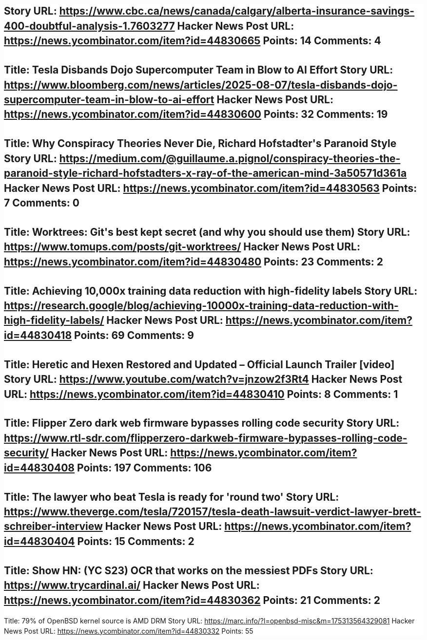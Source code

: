 Story URL: https://www.cbc.ca/news/canada/calgary/alberta-insurance-savings-400-doubtful-analysis-1.7603277
Hacker News Post URL: https://news.ycombinator.com/item?id=44830665
Points: 14
Comments: 4
----------------------------------------
Title: Tesla Disbands Dojo Supercomputer Team in Blow to AI Effort
Story URL: https://www.bloomberg.com/news/articles/2025-08-07/tesla-disbands-dojo-supercomputer-team-in-blow-to-ai-effort
Hacker News Post URL: https://news.ycombinator.com/item?id=44830600
Points: 32
Comments: 19
----------------------------------------
Title: Why Conspiracy Theories Never Die, Richard Hofstadter's Paranoid Style
Story URL: https://medium.com/@guillaume.a.pignol/conspiracy-theories-the-paranoid-style-richard-hofstadters-x-ray-of-the-american-mind-3a50571d361a
Hacker News Post URL: https://news.ycombinator.com/item?id=44830563
Points: 7
Comments: 0
----------------------------------------
Title: Worktrees: Git's best kept secret (and why you should use them)
Story URL: https://www.tomups.com/posts/git-worktrees/
Hacker News Post URL: https://news.ycombinator.com/item?id=44830480
Points: 23
Comments: 2
----------------------------------------
Title: Achieving 10,000x training data reduction with high-fidelity labels
Story URL: https://research.google/blog/achieving-10000x-training-data-reduction-with-high-fidelity-labels/
Hacker News Post URL: https://news.ycombinator.com/item?id=44830418
Points: 69
Comments: 9
----------------------------------------
Title: Heretic and Hexen Restored and Updated – Official Launch Trailer [video]
Story URL: https://www.youtube.com/watch?v=jnzow2f3Rt4
Hacker News Post URL: https://news.ycombinator.com/item?id=44830410
Points: 8
Comments: 1
----------------------------------------
Title: Flipper Zero dark web firmware bypasses rolling code security
Story URL: https://www.rtl-sdr.com/flipperzero-darkweb-firmware-bypasses-rolling-code-security/
Hacker News Post URL: https://news.ycombinator.com/item?id=44830408
Points: 197
Comments: 106
----------------------------------------
Title: The lawyer who beat Tesla is ready for 'round two'
Story URL: https://www.theverge.com/tesla/720157/tesla-death-lawsuit-verdict-lawyer-brett-schreiber-interview
Hacker News Post URL: https://news.ycombinator.com/item?id=44830404
Points: 15
Comments: 2
----------------------------------------
Title: Show HN: (YC S23) OCR that works on the messiest PDFs
Story URL: https://www.trycardinal.ai/
Hacker News Post URL: https://news.ycombinator.com/item?id=44830362
Points: 21
Comments: 2
----------------------------------------
Title: 79% of OpenBSD kernel source is AMD DRM
Story URL: https://marc.info/?l=openbsd-misc&m=175313564329081
Hacker News Post URL: https://news.ycombinator.com/item?id=44830332
Points: 55